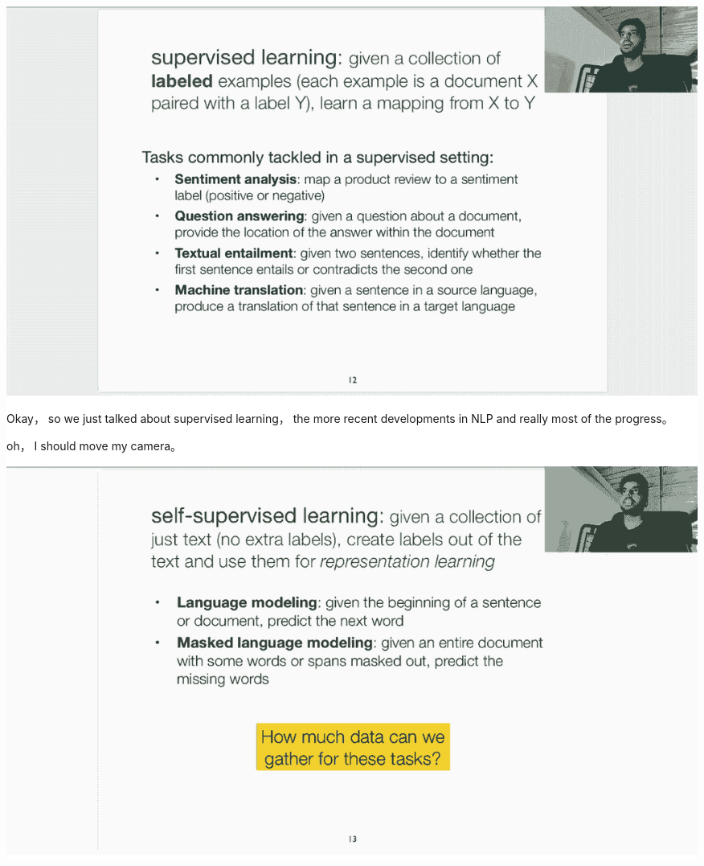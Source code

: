 ![](img/9f6f35569e3aea3c81a2ade7981caabe_19.png)

Okay， so we just talked about supervised learning， the more recent developments in NLP and really most of the progress。

 oh， I should move my camera。

![](img/9f6f35569e3aea3c81a2ade7981caabe_21.png)
